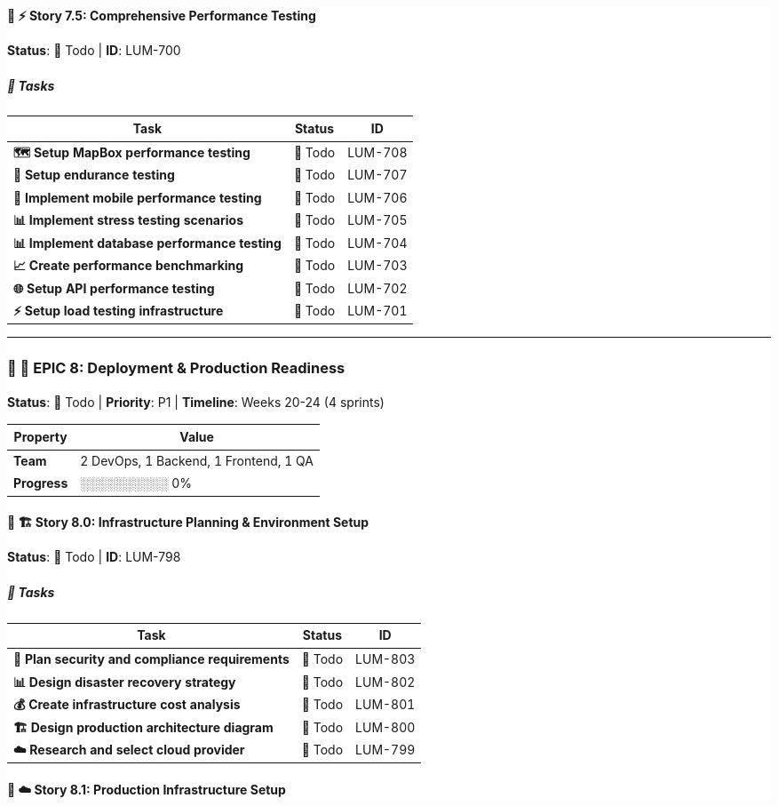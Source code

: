 #### 🔴 ⚡ Story 7.5: Comprehensive Performance Testing

**Status**: 🔴 Todo | **ID**: LUM-700

##### 🔴 Tasks

| Task                                          | Status  | ID      |
| --------------------------------------------- | ------- | ------- |
| **🗺️ Setup MapBox performance testing**       | 🔴 Todo | LUM-708 |
| **🔄 Setup endurance testing**                | 🔴 Todo | LUM-707 |
| **📱 Implement mobile performance testing**   | 🔴 Todo | LUM-706 |
| **📊 Implement stress testing scenarios**     | 🔴 Todo | LUM-705 |
| **📊 Implement database performance testing** | 🔴 Todo | LUM-704 |
| **📈 Create performance benchmarking**        | 🔴 Todo | LUM-703 |
| **🌐 Setup API performance testing**          | 🔴 Todo | LUM-702 |
| **⚡ Setup load testing infrastructure**      | 🔴 Todo | LUM-701 |

---

### 🔴 🚀 EPIC 8: Deployment & Production Readiness

**Status**: 🔴 Todo | **Priority**: P1 | **Timeline**: Weeks 20-24 (4 sprints)

| Property     | Value                                 |
| ------------ | ------------------------------------- |
| **Team**     | 2 DevOps, 1 Backend, 1 Frontend, 1 QA |
| **Progress** | ░░░░░░░░░░ 0%                         |

#### 🔴 🏗️ Story 8.0: Infrastructure Planning & Environment Setup

**Status**: 🔴 Todo | **ID**: LUM-798

##### 🔴 Tasks

| Task                                             | Status  | ID      |
| ------------------------------------------------ | ------- | ------- |
| **🔐 Plan security and compliance requirements** | 🔴 Todo | LUM-803 |
| **📊 Design disaster recovery strategy**         | 🔴 Todo | LUM-802 |
| **💰 Create infrastructure cost analysis**       | 🔴 Todo | LUM-801 |
| **🏗️ Design production architecture diagram**    | 🔴 Todo | LUM-800 |
| **☁️ Research and select cloud provider**        | 🔴 Todo | LUM-799 |

#### 🔴 ☁️ Story 8.1: Production Infrastructure Setup
